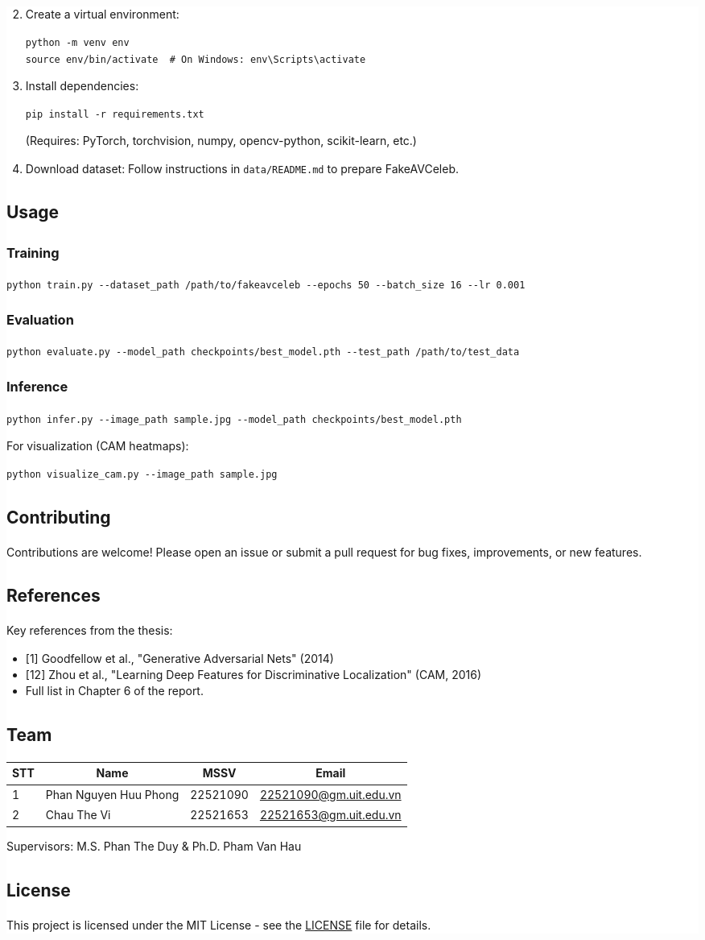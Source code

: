 2. Create a virtual environment:
   ```
   python -m venv env
   source env/bin/activate  # On Windows: env\Scripts\activate
   ```

3. Install dependencies:
   ```
   pip install -r requirements.txt
   ```
   (Requires: PyTorch, torchvision, numpy, opencv-python, scikit-learn, etc.)

4. Download dataset: Follow instructions in `data/README.md` to prepare FakeAVCeleb.

## Usage

### Training
```
python train.py --dataset_path /path/to/fakeavceleb --epochs 50 --batch_size 16 --lr 0.001
```

### Evaluation
```
python evaluate.py --model_path checkpoints/best_model.pth --test_path /path/to/test_data
```

### Inference
```
python infer.py --image_path sample.jpg --model_path checkpoints/best_model.pth
```

For visualization (CAM heatmaps):
```
python visualize_cam.py --image_path sample.jpg
```

## Contributing

Contributions are welcome! Please open an issue or submit a pull request for bug fixes, improvements, or new features.

## References

Key references from the thesis:
- [1] Goodfellow et al., "Generative Adversarial Nets" (2014)
- [12] Zhou et al., "Learning Deep Features for Discriminative Localization" (CAM, 2016)
- Full list in Chapter 6 of the report.

## Team

| STT | Name               | MSSV     | Email                         |
| --- | ------------------ | -------- | ----------------------------- |
| 1   | Phan Nguyen Huu Phong | 22521090 | 22521090@gm.uit.edu.vn       |
| 2   | Chau The Vi        | 22521653 | 22521653@gm.uit.edu.vn       |


Supervisors: M.S. Phan The Duy & Ph.D. Pham Van Hau  

## License

This project is licensed under the MIT License - see the [LICENSE](LICENSE) file for details.
